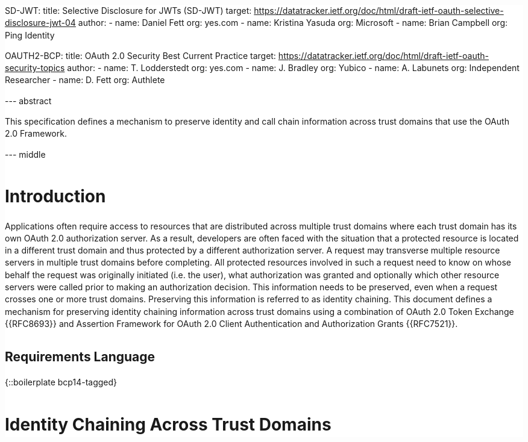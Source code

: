   SD-JWT:
    title: Selective Disclosure for JWTs (SD-JWT)
    target: https://datatracker.ietf.org/doc/html/draft-ietf-oauth-selective-disclosure-jwt-04
    author:
    - name: Daniel Fett
      org: yes.com
    - name: Kristina Yasuda
      org: Microsoft
    - name: Brian Campbell
      org: Ping Identity

  OAUTH2-BCP:
    title: OAuth 2.0 Security Best Current Practice
    target: https://datatracker.ietf.org/doc/html/draft-ietf-oauth-security-topics
    author:
    - name: T. Lodderstedt
      org: yes.com
    - name: J. Bradley
      org: Yubico
    - name: A. Labunets
      org: Independent Researcher
    - name: D. Fett
      org: Authlete

--- abstract

This specification defines a mechanism to preserve identity and call chain information across trust domains that use the OAuth 2.0 Framework. 

--- middle

# Introduction
Applications often require access to resources that are distributed across multiple trust domains where each trust domain has its own OAuth 2.0 authorization server. As a result, developers are often faced with the situation that a protected resource is located in a different trust domain and thus protected by a different authorization server. A request may transverse multiple resource servers in multiple trust domains before completing. All protected resources involved in such a request need to know on whose behalf the request was originally initiated (i.e. the user), what authorization was granted and optionally which other resource servers were called prior to making an authorization decision. This information needs to be preserved, even when a request crosses one or more trust domains. Preserving this information is referred to as identity chaining. This document defines a mechanism for preserving identity chaining information across trust domains using a combination of OAuth 2.0 Token Exchange {{RFC8693}} and Assertion Framework for OAuth 2.0 Client Authentication and Authorization Grants {{RFC7521}}.

## Requirements Language

{::boilerplate bcp14-tagged}

# Identity Chaining Across Trust Domains
